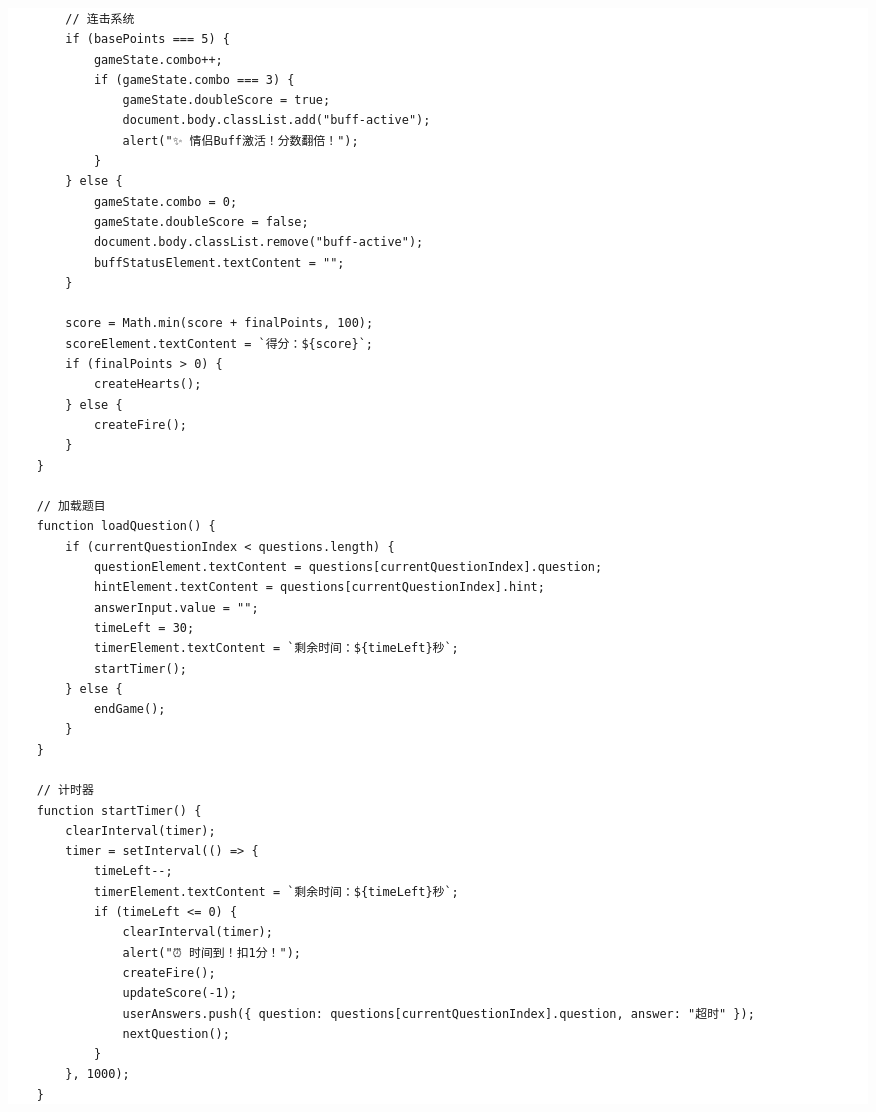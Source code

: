             // 连击系统
            if (basePoints === 5) {
                gameState.combo++;
                if (gameState.combo === 3) {
                    gameState.doubleScore = true;
                    document.body.classList.add("buff-active");
                    alert("✨ 情侣Buff激活！分数翻倍！");
                }
            } else {
                gameState.combo = 0;
                gameState.doubleScore = false;
                document.body.classList.remove("buff-active");
                buffStatusElement.textContent = "";
            }

            score = Math.min(score + finalPoints, 100);
            scoreElement.textContent = `得分：${score}`;
            if (finalPoints > 0) {
                createHearts();
            } else {
                createFire();
            }
        }

        // 加载题目
        function loadQuestion() {
            if (currentQuestionIndex < questions.length) {
                questionElement.textContent = questions[currentQuestionIndex].question;
                hintElement.textContent = questions[currentQuestionIndex].hint;
                answerInput.value = "";
                timeLeft = 30;
                timerElement.textContent = `剩余时间：${timeLeft}秒`;
                startTimer();
            } else {
                endGame();
            }
        }

        // 计时器
        function startTimer() {
            clearInterval(timer);
            timer = setInterval(() => {
                timeLeft--;
                timerElement.textContent = `剩余时间：${timeLeft}秒`;
                if (timeLeft <= 0) {
                    clearInterval(timer);
                    alert("⏰ 时间到！扣1分！");
                    createFire();
                    updateScore(-1);
                    userAnswers.push({ question: questions[currentQuestionIndex].question, answer: "超时" });
                    nextQuestion();
                }
            }, 1000);
        }
